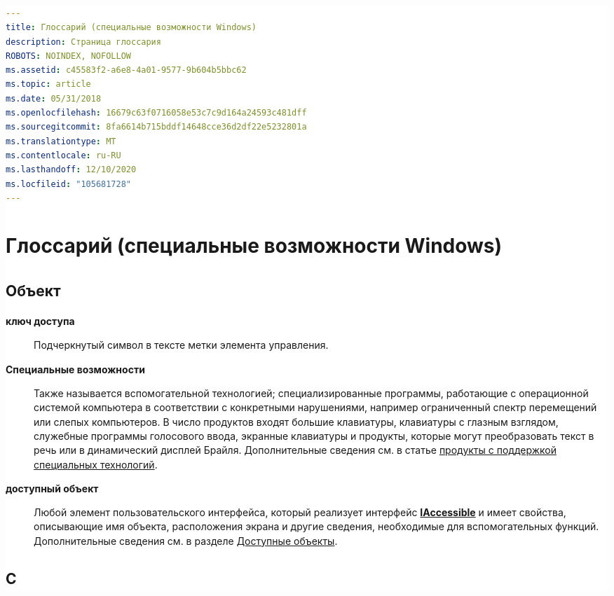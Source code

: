 ```yaml
---
title: Глоссарий (специальные возможности Windows)
description: Страница глоссария
ROBOTS: NOINDEX, NOFOLLOW
ms.assetid: c45583f2-a6e8-4a01-9577-9b604b5bbc62
ms.topic: article
ms.date: 05/31/2018
ms.openlocfilehash: 16679c63f0716058e53c7c9d164a24593c481dff
ms.sourcegitcommit: 8fa6614b715bddf14648cce36d2df22e5232801a
ms.translationtype: MT
ms.contentlocale: ru-RU
ms.lasthandoff: 12/10/2020
ms.locfileid: "105681728"
---
```

# <a name="glossary-windows-accessibility-features"></a>Глоссарий (специальные возможности Windows)

## <a name="a"></a>Объект

<dl> <dt>

**ключ доступа**
</dt> <dd>

Подчеркнутый символ в тексте метки элемента управления.

</dd> <dt>

**Специальные возможности**
</dt> <dd>

Также называется вспомогательной технологией; специализированные программы, работающие с операционной системой компьютера в соответствии с конкретными нарушениями, например ограниченный спектр перемещений или слепых компьютеров. В число продуктов входят большие клавиатуры, клавиатуры с глазным взглядом, служебные программы голосового ввода, экранные клавиатуры и продукты, которые могут преобразовать текст в речь или в динамический дисплей Брайля. Дополнительные сведения см. в статье [продукты с поддержкой специальных технологий](https://www.microsoft.com/enable/at/default.aspx).

</dd> <dt>

**доступный объект**
</dt> <dd>

Любой элемент пользовательского интерфейса, который реализует интерфейс [**IAccessible**](/windows/desktop/api/oleacc/nn-oleacc-iaccessible) и имеет свойства, описывающие имя объекта, расположения экрана и другие сведения, необходимые для вспомогательных функций. Дополнительные сведения см. в разделе [Доступные объекты](accessible-objects.md).

</dd> </dl>

## <a name="c"></a>C
